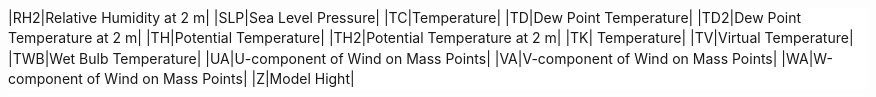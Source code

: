 |RH2|Relative Humidity at 2 m|
|SLP|Sea Level Pressure|
|TC|Temperature|
|TD|Dew Point Temperature|
|TD2|Dew Point Temperature at 2 m|
|TH|Potential Temperature|
|TH2|Potential Temperature at 2 m|
|TK| Temperature|
|TV|Virtual Temperature|
|TWB|Wet Bulb Temperature|
|UA|U-component of Wind on Mass Points|
|VA|V-component of Wind on Mass Points|
|WA|W-component of Wind on Mass Points|
|Z|Model Hight|